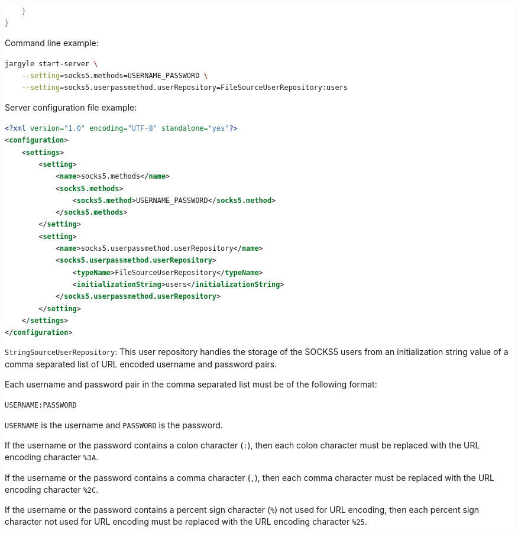 ```java
    }
}
```

Command line example:

```bash
jargyle start-server \
    --setting=socks5.methods=USERNAME_PASSWORD \
    --setting=socks5.userpassmethod.userRepository=FileSourceUserRepository:users
```

Server configuration file example:

```xml
<?xml version="1.0" encoding="UTF-8" standalone="yes"?>
<configuration>
    <settings>
        <setting>
            <name>socks5.methods</name>
            <socks5.methods>
                <socks5.method>USERNAME_PASSWORD</socks5.method>
            </socks5.methods>
        </setting>
        <setting>
            <name>socks5.userpassmethod.userRepository</name>
            <socks5.userpassmethod.userRepository>
                <typeName>FileSourceUserRepository</typeName>
                <initializationString>users</initializationString>
            </socks5.userpassmethod.userRepository>
        </setting>
    </settings>
</configuration>
```

`StringSourceUserRepository`: This user repository handles the storage of 
the SOCKS5 users from an initialization string value of a comma separated list 
of URL encoded username and password pairs.

Each username and password pair in the comma separated list must be of the 
following format:

```text
USERNAME:PASSWORD
```

`USERNAME` is the username and `PASSWORD` is the password.

If the username or the password contains a colon character (`:`), then each 
colon character must be replaced with the URL encoding character `%3A`.

If the username or the password contains a comma character (`,`), then each 
comma character must be replaced with the URL encoding character `%2C`.

If the username or the password contains a percent sign character (`%`) not 
used for URL encoding, then each percent sign character not used for URL 
encoding must be replaced with the URL encoding character `%25`.
